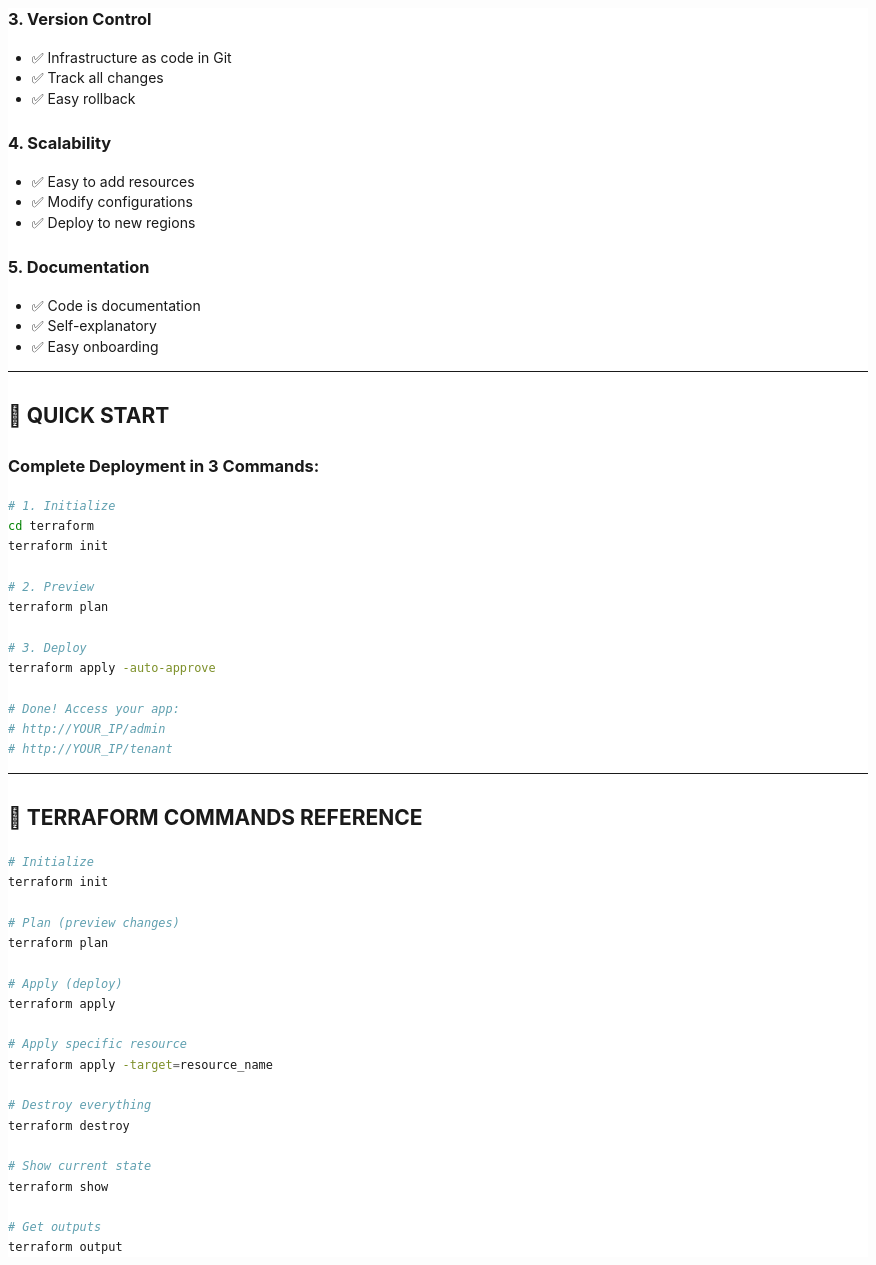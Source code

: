 ### **3. Version Control**
- ✅ Infrastructure as code in Git
- ✅ Track all changes
- ✅ Easy rollback

### **4. Scalability**
- ✅ Easy to add resources
- ✅ Modify configurations
- ✅ Deploy to new regions

### **5. Documentation**
- ✅ Code is documentation
- ✅ Self-explanatory
- ✅ Easy onboarding

---

## 🚀 **QUICK START**

### **Complete Deployment in 3 Commands:**

```bash
# 1. Initialize
cd terraform
terraform init

# 2. Preview
terraform plan

# 3. Deploy
terraform apply -auto-approve

# Done! Access your app:
# http://YOUR_IP/admin
# http://YOUR_IP/tenant
```

---

## 📝 **TERRAFORM COMMANDS REFERENCE**

```bash
# Initialize
terraform init

# Plan (preview changes)
terraform plan

# Apply (deploy)
terraform apply

# Apply specific resource
terraform apply -target=resource_name

# Destroy everything
terraform destroy

# Show current state
terraform show

# Get outputs
terraform output

```